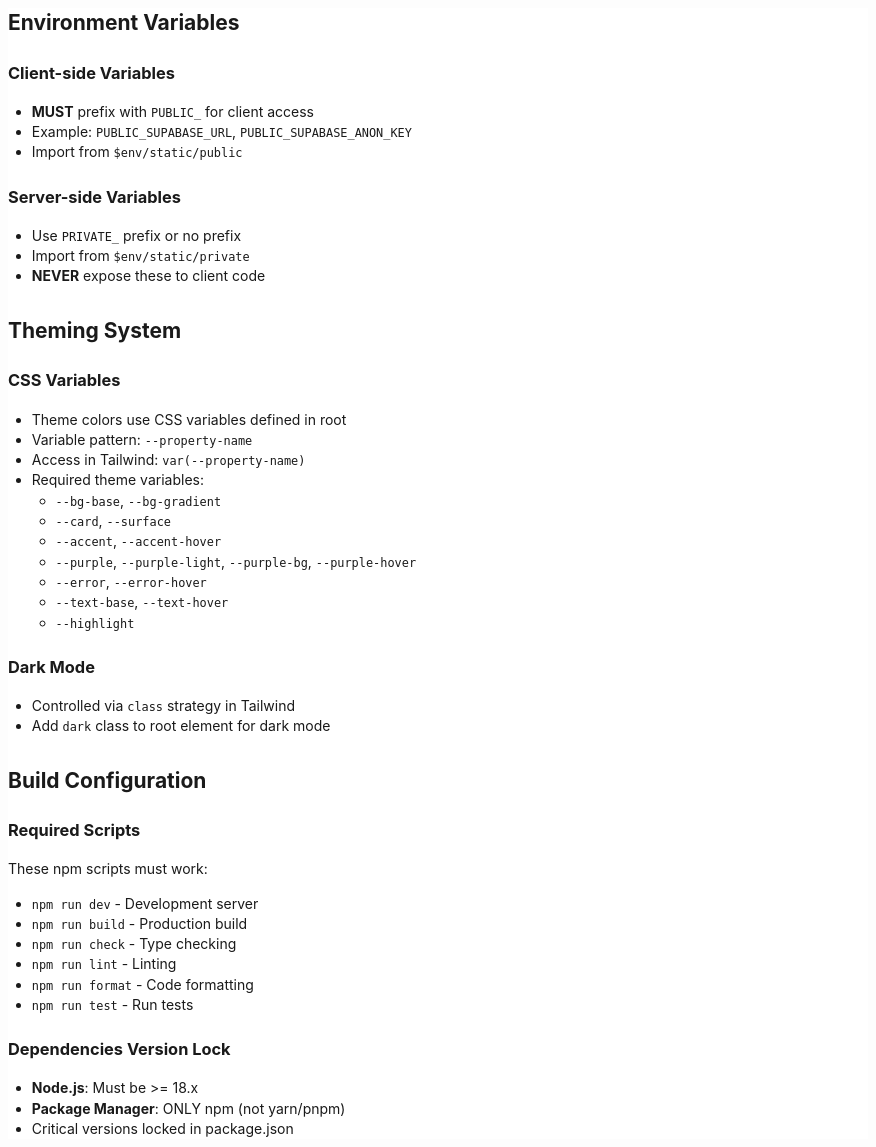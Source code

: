 ## Environment Variables

### Client-side Variables

- **MUST** prefix with `PUBLIC_` for client access
- Example: `PUBLIC_SUPABASE_URL`, `PUBLIC_SUPABASE_ANON_KEY`
- Import from `$env/static/public`

### Server-side Variables

- Use `PRIVATE_` prefix or no prefix
- Import from `$env/static/private`
- **NEVER** expose these to client code

## Theming System

### CSS Variables

- Theme colors use CSS variables defined in root
- Variable pattern: `--property-name`
- Access in Tailwind: `var(--property-name)`
- Required theme variables:
  - `--bg-base`, `--bg-gradient`
  - `--card`, `--surface`
  - `--accent`, `--accent-hover`
  - `--purple`, `--purple-light`, `--purple-bg`, `--purple-hover`
  - `--error`, `--error-hover`
  - `--text-base`, `--text-hover`
  - `--highlight`

### Dark Mode

- Controlled via `class` strategy in Tailwind
- Add `dark` class to root element for dark mode

## Build Configuration

### Required Scripts

These npm scripts must work:
- `npm run dev` - Development server
- `npm run build` - Production build
- `npm run check` - Type checking
- `npm run lint` - Linting
- `npm run format` - Code formatting
- `npm run test` - Run tests

### Dependencies Version Lock

- **Node.js**: Must be >= 18.x
- **Package Manager**: ONLY npm (not yarn/pnpm)
- Critical versions locked in package.json
